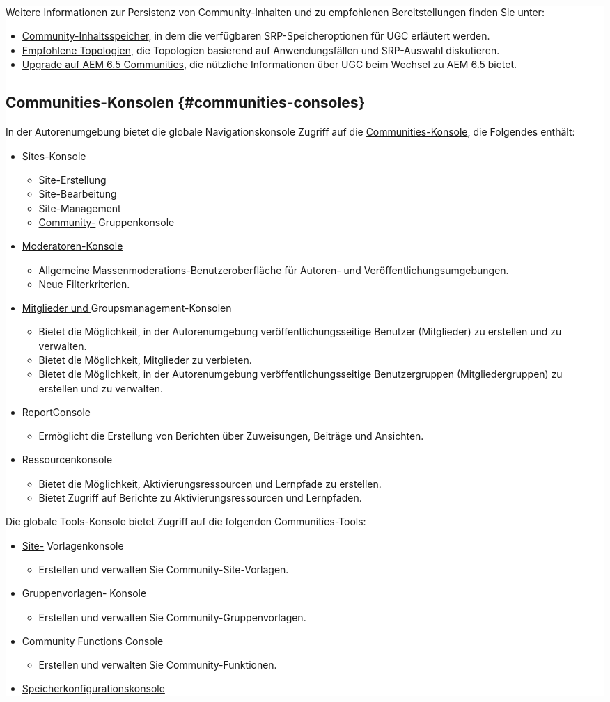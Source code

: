 Weitere Informationen zur Persistenz von Community-Inhalten und zu empfohlenen Bereitstellungen finden Sie unter:

* [Community-Inhaltsspeicher](/help/communities/working-with-srp.md), in dem die verfügbaren SRP-Speicheroptionen für UGC erläutert werden.
* [Empfohlene Topologien](/help/communities/topologies.md), die Topologien basierend auf Anwendungsfällen und SRP-Auswahl diskutieren.
* [Upgrade auf AEM 6.5 Communities](/help/communities/upgrade.md), die nützliche Informationen über UGC beim Wechsel zu AEM 6.5 bietet.

## Communities-Konsolen {#communities-consoles}

In der Autorenumgebung bietet die globale Navigationskonsole Zugriff auf die [Communities-Konsole](/help/communities/consoles.md), die Folgendes enthält:

* [Sites-Konsole](/help/communities/sites-console.md)

   * Site-Erstellung
   * Site-Bearbeitung
   * Site-Management
   * [Community-](/help/communities/groups.md) Gruppenkonsole

* [Moderatoren-Konsole](/help/communities/moderation.md)

   * Allgemeine Massenmoderations-Benutzeroberfläche für Autoren- und Veröffentlichungsumgebungen.
   * Neue Filterkriterien.

* [Mitglieder und ](/help/communities/members.md) Groupsmanagement-Konsolen

   * Bietet die Möglichkeit, in der Autorenumgebung veröffentlichungsseitige Benutzer (Mitglieder) zu erstellen und zu verwalten.
   * Bietet die Möglichkeit, Mitglieder zu verbieten.
   * Bietet die Möglichkeit, in der Autorenumgebung veröffentlichungsseitige Benutzergruppen (Mitgliedergruppen) zu erstellen und zu verwalten.

* [](/help/communities/reports.md) ReportConsole

   * Ermöglicht die Erstellung von Berichten über Zuweisungen, Beiträge und Ansichten.

* [](/help/communities/resources.md) Ressourcenkonsole

   * Bietet die Möglichkeit, Aktivierungsressourcen und Lernpfade zu erstellen.
   * Bietet Zugriff auf Berichte zu Aktivierungsressourcen und Lernpfaden.

Die globale Tools-Konsole bietet Zugriff auf die folgenden Communities-Tools:

* [Site-](/help/communities/tools.md#sitetemplatesconsole) Vorlagenkonsole

   * Erstellen und verwalten Sie Community-Site-Vorlagen.

* [Gruppenvorlagen-](/help/communities/tools.md#grouptemplatesconsole) Konsole

   * Erstellen und verwalten Sie Community-Gruppenvorlagen.

* [Community ](/help/communities/tools.md#communityfunctionsconsole) Functions Console

   * Erstellen und verwalten Sie Community-Funktionen.

* [Speicherkonfigurationskonsole ](/help/communities/tools.md#storageconfiguratonconsole) 
